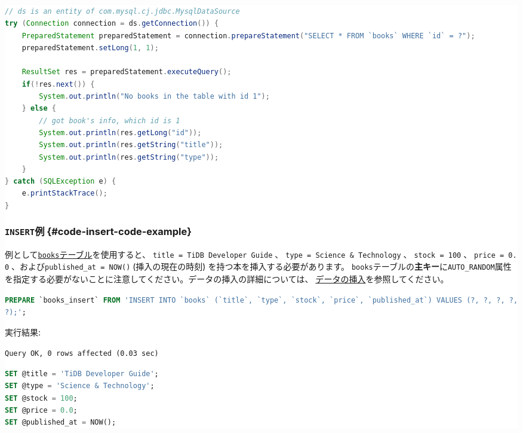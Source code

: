 </div>

<div label="Java" value="java">

```java
// ds is an entity of com.mysql.cj.jdbc.MysqlDataSource
try (Connection connection = ds.getConnection()) {
    PreparedStatement preparedStatement = connection.prepareStatement("SELECT * FROM `books` WHERE `id` = ?");
    preparedStatement.setLong(1, 1);

    ResultSet res = preparedStatement.executeQuery();
    if(!res.next()) {
        System.out.println("No books in the table with id 1");
    } else {
        // got book's info, which id is 1
        System.out.println(res.getLong("id"));
        System.out.println(res.getString("title"));
        System.out.println(res.getString("type"));
    }
} catch (SQLException e) {
    e.printStackTrace();
}
```

</div>

</SimpleTab>

### <code>INSERT</code>例 {#code-insert-code-example}

例として[<a href="/develop/dev-guide-bookshop-schema-design.md#books-table">`books`テーブル</a>](/develop/dev-guide-bookshop-schema-design.md#books-table)を使用すると、 `title = TiDB Developer Guide` 、 `type = Science & Technology` 、 `stock = 100` 、 `price = 0.0` 、および`published_at = NOW()` (挿入の現在の時刻) を持つ本を挿入する必要があります。 `books`テーブルの**主キー**に`AUTO_RANDOM`属性を指定する必要がないことに注意してください。データの挿入の詳細については、 [<a href="/develop/dev-guide-insert-data.md">データの挿入</a>](/develop/dev-guide-insert-data.md)を参照してください。

<SimpleTab groupId="language">

<div label="SQL" value="sql">

```sql
PREPARE `books_insert` FROM 'INSERT INTO `books` (`title`, `type`, `stock`, `price`, `published_at`) VALUES (?, ?, ?, ?, ?);';
```

実行結果:

```
Query OK, 0 rows affected (0.03 sec)
```

```sql
SET @title = 'TiDB Developer Guide';
SET @type = 'Science & Technology';
SET @stock = 100;
SET @price = 0.0;
SET @published_at = NOW();
```
